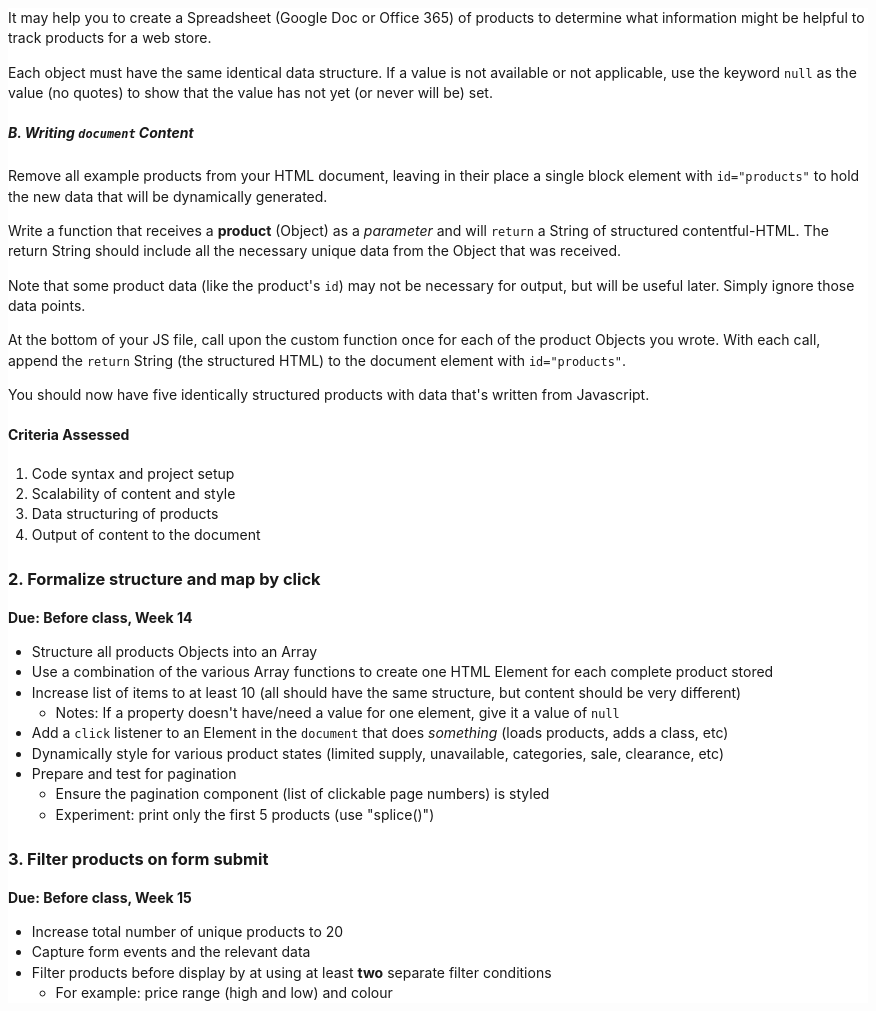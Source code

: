 It may help you to create a Spreadsheet (Google Doc or Office 365) of products to determine what information might be helpful to track  products for a web store.

Each object must have the same identical data structure. If a value is not available or not applicable, use the keyword `null` as the value (no quotes) to show that the value has not yet (or never will be) set.

##### B. Writing `document` Content

Remove all example products from your HTML document, leaving in their place a single block element with `id="products"` to hold the new data that will be dynamically generated.

Write a function that receives a **product** (Object) as a *parameter* and will `return` a String of structured contentful-HTML. The return String should include all the necessary unique data from the Object that was received.

Note that some product data (like the product's `id`) may not be necessary for output, but will be useful later. Simply ignore those data points.

At the bottom of your JS file, call upon the custom function once for each of the product Objects you wrote. With each call, append the `return` String (the structured HTML) to the document element with `id="products"`.

You should now have five identically structured products with data that's written from Javascript.

#### Criteria Assessed
1. Code syntax and project setup
2. Scalability of content and style
3. Data structuring of products
4. Output of content to the document


### 2. Formalize structure and map by click
**Due: Before class, Week 14**

- Structure all products Objects into an Array
- Use a combination of the various Array functions to create one HTML Element for each complete product stored
- Increase list of items to at least 10 (all should have the same structure, but content should be very different)
   - Notes: If a property doesn't have/need a value for one element, give it a value of `null`
- Add a `click` listener to an Element in the `document` that does *something* (loads products, adds a class, etc)
- Dynamically style for various product states (limited supply, unavailable, categories, sale, clearance, etc)
- Prepare and test for pagination
  - Ensure the pagination component (list of clickable page numbers) is styled
  - Experiment: print only the first 5 products (use "splice()")


### 3. Filter products on form submit
**Due: Before class, Week 15**

- Increase total number of unique products to 20
- Capture form events and the relevant data
- Filter products before display by at using at least **two** separate filter conditions
  - For example: price range (high and low) and colour
